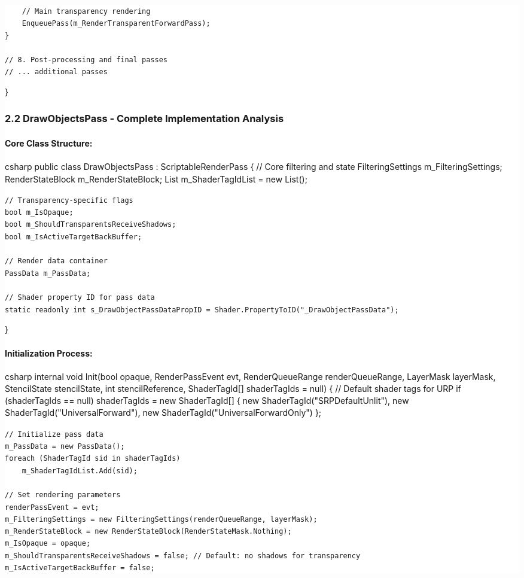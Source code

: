         // Main transparency rendering
        EnqueuePass(m_RenderTransparentForwardPass);
    }
    
    // 8. Post-processing and final passes
    // ... additional passes
}


### 2.2 DrawObjectsPass - Complete Implementation Analysis

#### Core Class Structure:
csharp
public class DrawObjectsPass : ScriptableRenderPass
{
    // Core filtering and state
    FilteringSettings m_FilteringSettings;
    RenderStateBlock m_RenderStateBlock;
    List<ShaderTagId> m_ShaderTagIdList = new List<ShaderTagId>();
    
    // Transparency-specific flags
    bool m_IsOpaque;
    bool m_ShouldTransparentsReceiveShadows;
    bool m_IsActiveTargetBackBuffer;
    
    // Render data container
    PassData m_PassData;
    
    // Shader property ID for pass data
    static readonly int s_DrawObjectPassDataPropID = Shader.PropertyToID("_DrawObjectPassData");
}


#### Initialization Process:
csharp
internal void Init(bool opaque, RenderPassEvent evt, RenderQueueRange renderQueueRange, 
                  LayerMask layerMask, StencilState stencilState, int stencilReference, 
                  ShaderTagId[] shaderTagIds = null)
{
    // Default shader tags for URP
    if (shaderTagIds == null)
        shaderTagIds = new ShaderTagId[] { 
            new ShaderTagId("SRPDefaultUnlit"), 
            new ShaderTagId("UniversalForward"), 
            new ShaderTagId("UniversalForwardOnly") 
        };

    // Initialize pass data
    m_PassData = new PassData();
    foreach (ShaderTagId sid in shaderTagIds)
        m_ShaderTagIdList.Add(sid);
    
    // Set rendering parameters
    renderPassEvent = evt;
    m_FilteringSettings = new FilteringSettings(renderQueueRange, layerMask);
    m_RenderStateBlock = new RenderStateBlock(RenderStateMask.Nothing);
    m_IsOpaque = opaque;
    m_ShouldTransparentsReceiveShadows = false; // Default: no shadows for transparency
    m_IsActiveTargetBackBuffer = false;
